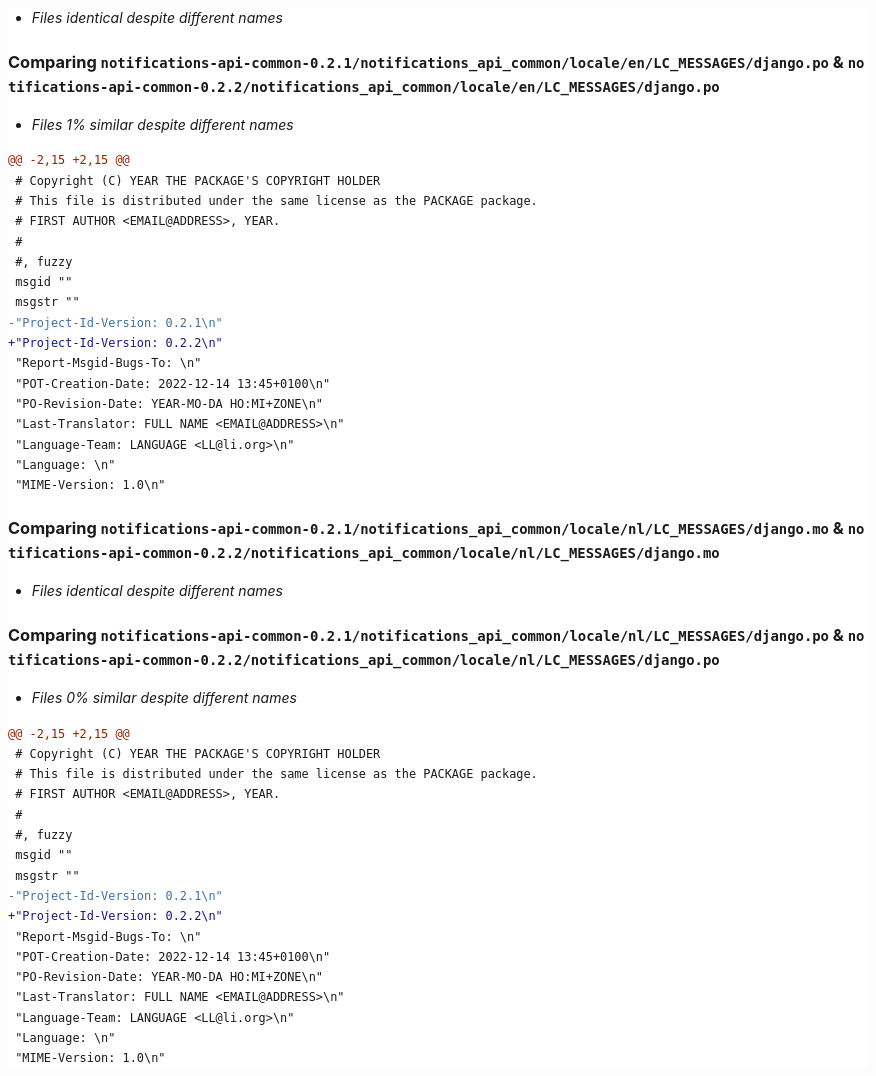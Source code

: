  * *Files identical despite different names*

### Comparing `notifications-api-common-0.2.1/notifications_api_common/locale/en/LC_MESSAGES/django.po` & `notifications-api-common-0.2.2/notifications_api_common/locale/en/LC_MESSAGES/django.po`

 * *Files 1% similar despite different names*

```diff
@@ -2,15 +2,15 @@
 # Copyright (C) YEAR THE PACKAGE'S COPYRIGHT HOLDER
 # This file is distributed under the same license as the PACKAGE package.
 # FIRST AUTHOR <EMAIL@ADDRESS>, YEAR.
 #
 #, fuzzy
 msgid ""
 msgstr ""
-"Project-Id-Version: 0.2.1\n"
+"Project-Id-Version: 0.2.2\n"
 "Report-Msgid-Bugs-To: \n"
 "POT-Creation-Date: 2022-12-14 13:45+0100\n"
 "PO-Revision-Date: YEAR-MO-DA HO:MI+ZONE\n"
 "Last-Translator: FULL NAME <EMAIL@ADDRESS>\n"
 "Language-Team: LANGUAGE <LL@li.org>\n"
 "Language: \n"
 "MIME-Version: 1.0\n"
```

### Comparing `notifications-api-common-0.2.1/notifications_api_common/locale/nl/LC_MESSAGES/django.mo` & `notifications-api-common-0.2.2/notifications_api_common/locale/nl/LC_MESSAGES/django.mo`

 * *Files identical despite different names*

### Comparing `notifications-api-common-0.2.1/notifications_api_common/locale/nl/LC_MESSAGES/django.po` & `notifications-api-common-0.2.2/notifications_api_common/locale/nl/LC_MESSAGES/django.po`

 * *Files 0% similar despite different names*

```diff
@@ -2,15 +2,15 @@
 # Copyright (C) YEAR THE PACKAGE'S COPYRIGHT HOLDER
 # This file is distributed under the same license as the PACKAGE package.
 # FIRST AUTHOR <EMAIL@ADDRESS>, YEAR.
 #
 #, fuzzy
 msgid ""
 msgstr ""
-"Project-Id-Version: 0.2.1\n"
+"Project-Id-Version: 0.2.2\n"
 "Report-Msgid-Bugs-To: \n"
 "POT-Creation-Date: 2022-12-14 13:45+0100\n"
 "PO-Revision-Date: YEAR-MO-DA HO:MI+ZONE\n"
 "Last-Translator: FULL NAME <EMAIL@ADDRESS>\n"
 "Language-Team: LANGUAGE <LL@li.org>\n"
 "Language: \n"
 "MIME-Version: 1.0\n"
```
